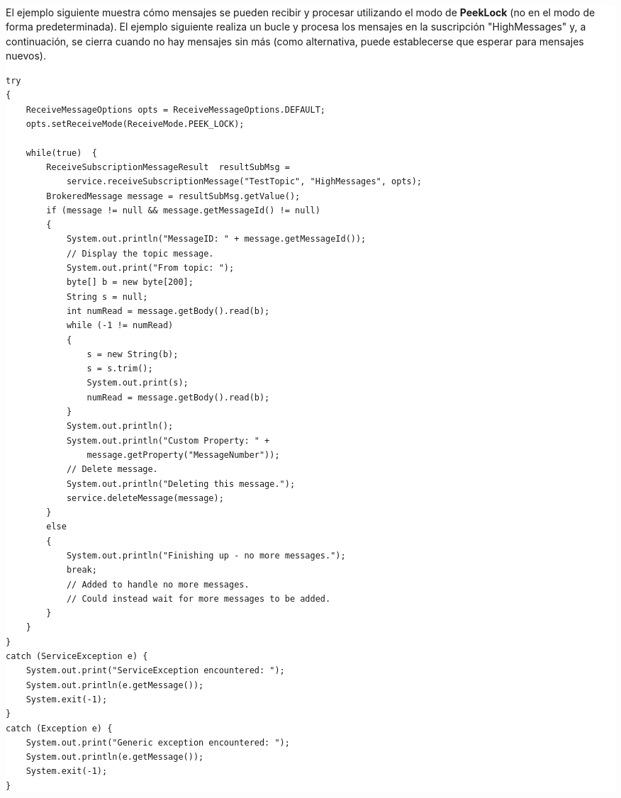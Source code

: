 El ejemplo siguiente muestra cómo mensajes se pueden recibir y procesar utilizando el modo de **PeekLock** (no en el modo de forma predeterminada). El ejemplo siguiente realiza un bucle y procesa los mensajes en la suscripción "HighMessages" y, a continuación, se cierra cuando no hay mensajes sin más (como alternativa, puede establecerse que esperar para mensajes nuevos).

```
try
{
    ReceiveMessageOptions opts = ReceiveMessageOptions.DEFAULT;
    opts.setReceiveMode(ReceiveMode.PEEK_LOCK);

    while(true)  {
        ReceiveSubscriptionMessageResult  resultSubMsg =
            service.receiveSubscriptionMessage("TestTopic", "HighMessages", opts);
        BrokeredMessage message = resultSubMsg.getValue();
        if (message != null && message.getMessageId() != null)
        {
            System.out.println("MessageID: " + message.getMessageId());
            // Display the topic message.
            System.out.print("From topic: ");
            byte[] b = new byte[200];
            String s = null;
            int numRead = message.getBody().read(b);
            while (-1 != numRead)
            {
                s = new String(b);
                s = s.trim();
                System.out.print(s);
                numRead = message.getBody().read(b);
            }
            System.out.println();
            System.out.println("Custom Property: " +
                message.getProperty("MessageNumber"));
            // Delete message.
            System.out.println("Deleting this message.");
            service.deleteMessage(message);
        }  
        else  
        {
            System.out.println("Finishing up - no more messages.");
            break;
            // Added to handle no more messages.
            // Could instead wait for more messages to be added.
        }
    }
}
catch (ServiceException e) {
    System.out.print("ServiceException encountered: ");
    System.out.println(e.getMessage());
    System.exit(-1);
}
catch (Exception e) {
    System.out.print("Generic exception encountered: ");
    System.out.println(e.getMessage());
    System.exit(-1);
}
```


  [Azure SDK de Java]: http://azure.microsoft.com/develop/java/
  [Kit de herramientas de Azure para Eclipse]: https://msdn.microsoft.com/library/azure/hh694271.aspx
  [Azure classic portal]: http://manage.windowsazure.com/
  [Suscripciones, temas y colas de Bus de servicio]: service-bus-queues-topics-subscriptions.md
  [SqlFilter]: http://msdn.microsoft.com/library/azure/microsoft.servicebus.messaging.sqlfilter.aspx 
  [SqlFilter.SqlExpression]: https://msdn.microsoft.com/library/azure/microsoft.servicebus.messaging.sqlfilter.sqlexpression.aspx
  [BrokeredMessage]: https://msdn.microsoft.com/library/azure/microsoft.servicebus.messaging.brokeredmessage.aspx
  [0]: ./media/service-bus-java-how-to-use-topics-subscriptions/sb-queues-13.png
  [2]: ./media/service-bus-java-how-to-use-topics-subscriptions/sb-queues-04.png
  [3]: ./media/service-bus-java-how-to-use-topics-subscriptions/sb-queues-09.png